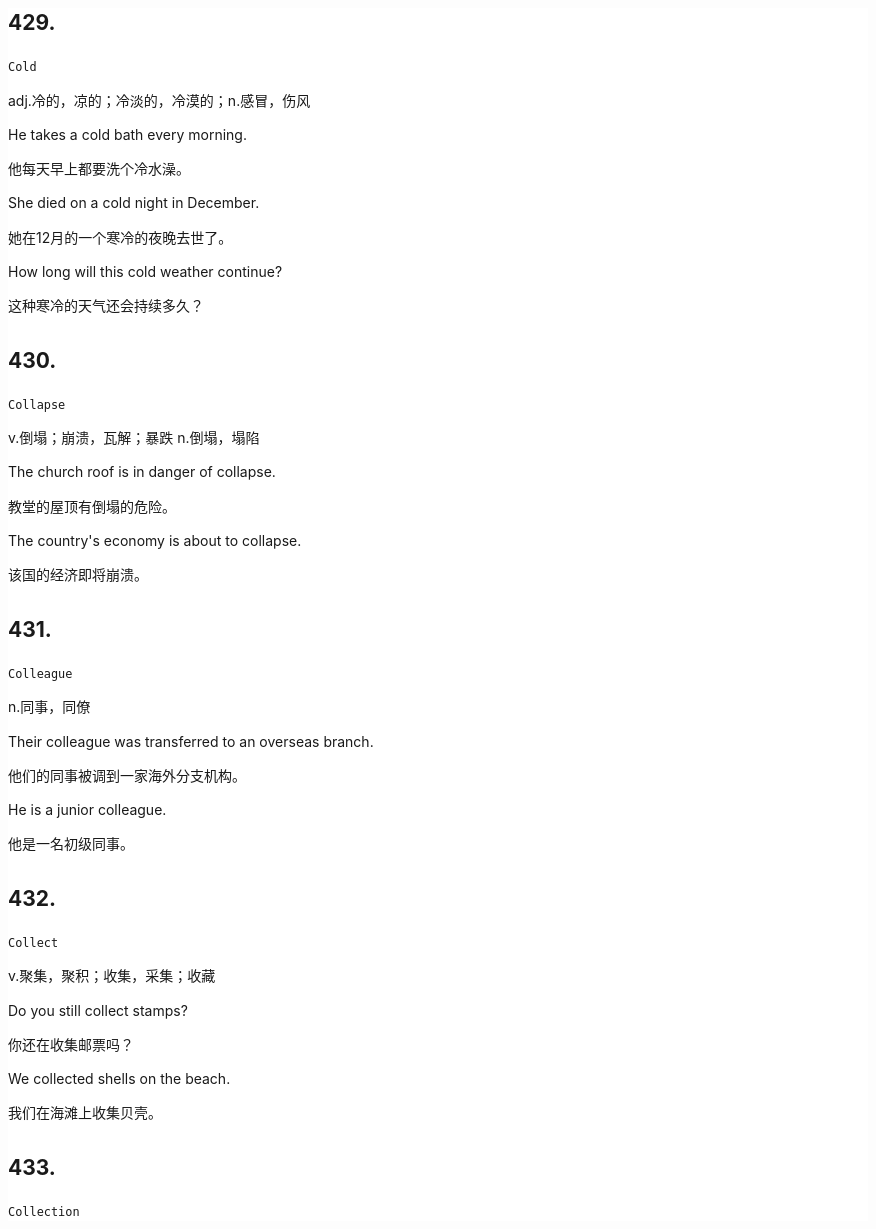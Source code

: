 ## 429.
`Cold`

adj.冷的，凉的；冷淡的，冷漠的；n.感冒，伤风

He takes a cold bath every morning.

他每天早上都要洗个冷水澡。

She died on a cold night in December.

她在12月的一个寒冷的夜晚去世了。

How long will this cold weather continue?

这种寒冷的天气还会持续多久？

## 430.
`Collapse`

v.倒塌；崩溃，瓦解；暴跌 n.倒塌，塌陷

The church roof is in danger of collapse.

教堂的屋顶有倒塌的危险。

The country's economy is about to collapse.

该国的经济即将崩溃。

## 431.
`Colleague`

n.同事，同僚

Their colleague was transferred to an overseas branch.

他们的同事被调到一家海外分支机构。

He is a junior colleague.

他是一名初级同事。

## 432.
`Collect`

v.聚集，聚积；收集，采集；收藏

Do you still collect stamps?

你还在收集邮票吗？

We collected shells on the beach.

我们在海滩上收集贝壳。

## 433.
`Collection`
